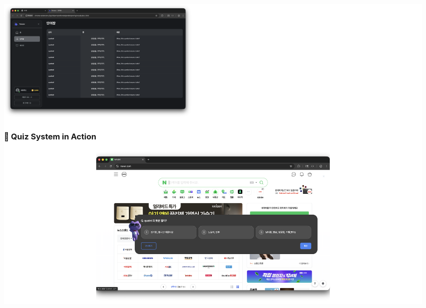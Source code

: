   <img src="../screenshots/vocabulary.png" width="45%" alt="단어장 - 개인화된 단어 학습 관리">
</div>

### 🎯 Quiz System in Action
<div align="center">
  <img src="../screenshots/quiz_overlay.png" width="60%" alt="퀴즈 오버레이 - 웹 브라우징 중 나타나는 퀴즈">
</div>
